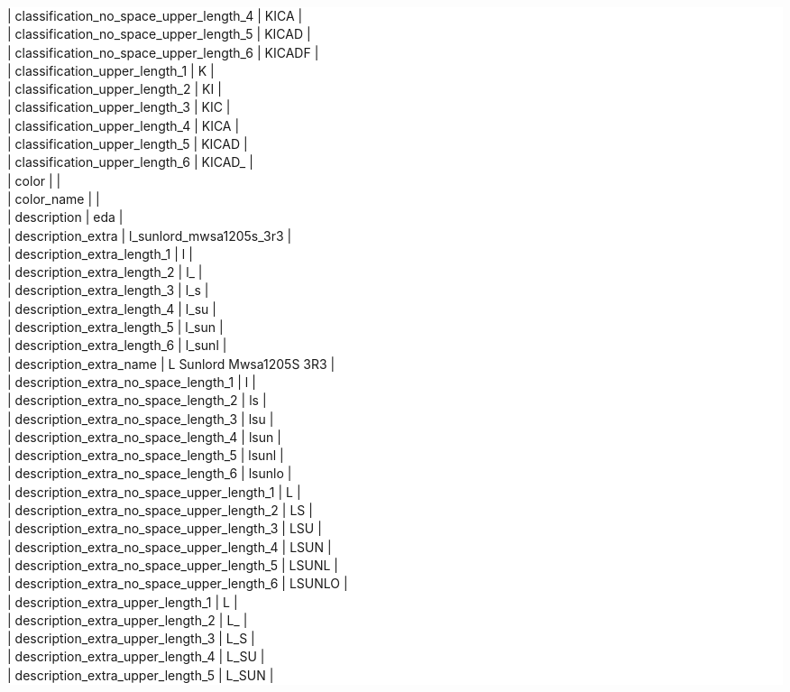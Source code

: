 | classification_no_space_upper_length_4 | KICA |  
| classification_no_space_upper_length_5 | KICAD |  
| classification_no_space_upper_length_6 | KICADF |  
| classification_upper_length_1 | K |  
| classification_upper_length_2 | KI |  
| classification_upper_length_3 | KIC |  
| classification_upper_length_4 | KICA |  
| classification_upper_length_5 | KICAD |  
| classification_upper_length_6 | KICAD_ |  
| color |  |  
| color_name |  |  
| description | eda |  
| description_extra | l_sunlord_mwsa1205s_3r3 |  
| description_extra_length_1 | l |  
| description_extra_length_2 | l_ |  
| description_extra_length_3 | l_s |  
| description_extra_length_4 | l_su |  
| description_extra_length_5 | l_sun |  
| description_extra_length_6 | l_sunl |  
| description_extra_name | L Sunlord Mwsa1205S 3R3 |  
| description_extra_no_space_length_1 | l |  
| description_extra_no_space_length_2 | ls |  
| description_extra_no_space_length_3 | lsu |  
| description_extra_no_space_length_4 | lsun |  
| description_extra_no_space_length_5 | lsunl |  
| description_extra_no_space_length_6 | lsunlo |  
| description_extra_no_space_upper_length_1 | L |  
| description_extra_no_space_upper_length_2 | LS |  
| description_extra_no_space_upper_length_3 | LSU |  
| description_extra_no_space_upper_length_4 | LSUN |  
| description_extra_no_space_upper_length_5 | LSUNL |  
| description_extra_no_space_upper_length_6 | LSUNLO |  
| description_extra_upper_length_1 | L |  
| description_extra_upper_length_2 | L_ |  
| description_extra_upper_length_3 | L_S |  
| description_extra_upper_length_4 | L_SU |  
| description_extra_upper_length_5 | L_SUN |  